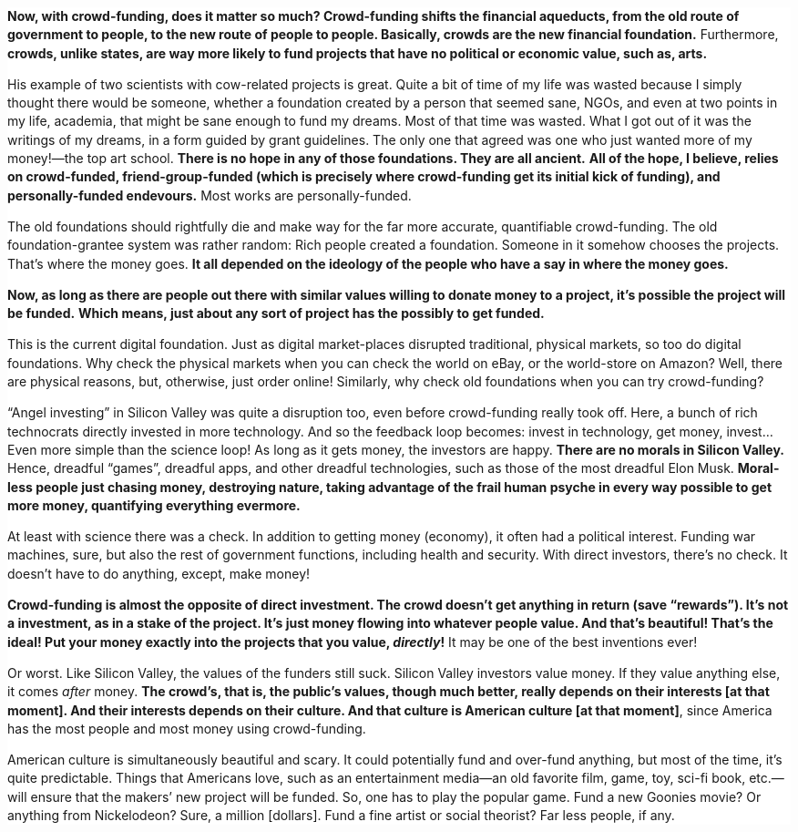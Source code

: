 **Now, with crowd-funding, does it matter so much? Crowd-funding shifts the financial aqueducts, from the old route of government to people, to the new route of people to people. Basically, crowds are the new financial foundation.** Furthermore, **crowds, unlike states, are way more likely to fund projects that have no political or economic value, such as, arts.**

His example of two scientists with cow-related projects is great. Quite a bit of time of my life was wasted because I simply thought there would be someone, whether a foundation created by a person that seemed sane, NGOs, and even at two points in my life, academia, that might be sane enough to fund my dreams. Most of that time was wasted. What I got out of it was the writings of my dreams, in a form guided by grant guidelines. The only one that agreed was one who just wanted more of my money!—the top art school. **There is no hope in any of those foundations. They are all ancient.** **All of the hope, I believe, relies on crowd-funded, friend-group-funded (which is precisely where crowd-funding get its initial kick of funding), and personally-funded endevours.** Most works are personally-funded.

The old foundations should rightfully die and make way for the far more accurate, quantifiable crowd-funding. The old foundation-grantee system was rather random: Rich people created a foundation. Someone in it somehow chooses the projects. That’s where the money goes. **It all depended on the ideology of the people who have a say in where the money goes.**

**Now, as long as there are people out there with similar values willing to donate money to a project, it’s possible the project will be funded.** **Which means, just about any sort of project has the possibly to get funded.**

This is the current digital foundation. Just as digital market-places disrupted traditional, physical markets, so too do digital foundations. Why check the physical markets when you can check the world on eBay, or the world-store on Amazon? Well, there are physical reasons, but, otherwise, just order online! Similarly, why check old foundations when you can try crowd-funding?

“Angel investing” in Silicon Valley was quite a disruption too, even before crowd-funding really took off. Here, a bunch of rich technocrats directly invested in more technology. And so the feedback loop becomes: invest in technology, get money, invest… Even more simple than the science loop! As long as it gets money, the investors are happy. **There are no morals in Silicon Valley.** Hence, dreadful “games”, dreadful apps, and other dreadful technologies, such as those of the most dreadful Elon Musk. **Moral-less people just chasing money, destroying nature, taking advantage of the frail human psyche in every way possible to get more money, quantifying everything evermore.**

At least with science there was a check. In addition to getting money (economy), it often had a political interest. Funding war machines, sure, but also the rest of government functions, including health and security. With direct investors, there’s no check. It doesn’t have to do anything, except, make money!

**Crowd-funding is almost the opposite of direct investment. The crowd doesn’t get anything in return (save “rewards”). It’s not a investment, as in a stake of the project. It’s just money flowing into whatever people value. And that’s beautiful! That’s the ideal! Put your money exactly into the projects that you value, _directly_!** It may be one of the best inventions ever!

Or worst. Like Silicon Valley, the values of the funders still suck. Silicon Valley investors value money. If they value anything else, it comes _after_ money. **The crowd’s, that is, the public’s values, though much better, really depends on their interests [at that moment]. And their interests depends on their culture. And that culture is American culture [at that moment]**, since America has the most people and most money using crowd-funding.

American culture is simultaneously beautiful and scary. It could potentially fund and over-fund anything, but most of the time, it’s quite predictable. Things that Americans love, such as an entertainment media—an old favorite film, game, toy, sci-fi book, etc.—will ensure that the makers’ new project will be funded. So, one has to play the popular game. Fund a new Goonies movie? Or anything from Nickelodeon? Sure, a million [dollars]. Fund a fine artist or social theorist? Far less people, if any.

